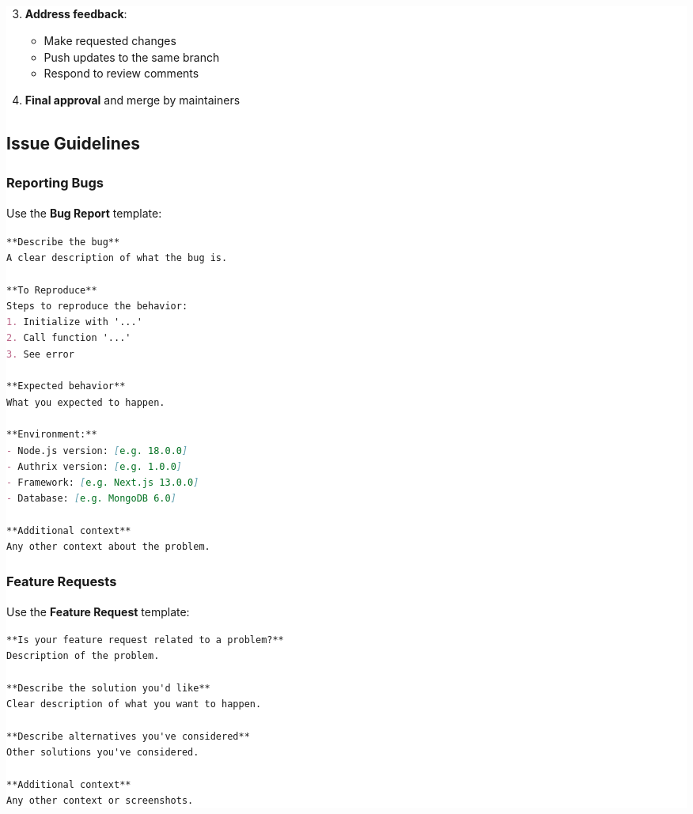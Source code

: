 3. **Address feedback**:
   - Make requested changes
   - Push updates to the same branch
   - Respond to review comments

4. **Final approval** and merge by maintainers

## Issue Guidelines

### Reporting Bugs

Use the **Bug Report** template:

```markdown
**Describe the bug**
A clear description of what the bug is.

**To Reproduce**
Steps to reproduce the behavior:
1. Initialize with '...'
2. Call function '...'
3. See error

**Expected behavior**
What you expected to happen.

**Environment:**
- Node.js version: [e.g. 18.0.0]
- Authrix version: [e.g. 1.0.0]
- Framework: [e.g. Next.js 13.0.0]
- Database: [e.g. MongoDB 6.0]

**Additional context**
Any other context about the problem.
```

### Feature Requests

Use the **Feature Request** template:

```markdown
**Is your feature request related to a problem?**
Description of the problem.

**Describe the solution you'd like**
Clear description of what you want to happen.

**Describe alternatives you've considered**
Other solutions you've considered.

**Additional context**
Any other context or screenshots.
```


  [key: string]: any;